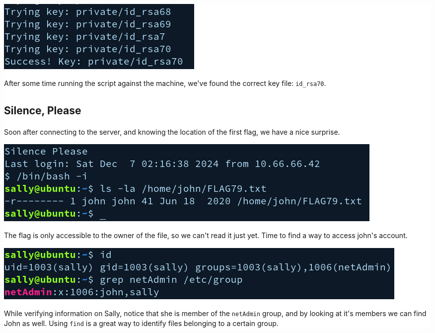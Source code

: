 ![14](/assets/img/post/pwntilldawn_silence/14.png)

After some time running the script against the machine, we've found the correct key file: `id_rsa70`.  



## Silence, Please

Soon after connecting to the server, and knowing the location of the first flag, we have a nice surprise.

![15](/assets/img/post/pwntilldawn_silence/15.png)

The flag is only accessible to the owner of the file, so we can't read it just yet. Time to find a way to access john's account.

![16](/assets/img/post/pwntilldawn_silence/16.png)

While verifying information on Sally, notice that she is member of the `netAdmin` group, and by looking at it's members we can find John as well. Using `find` is a great way to identify files belonging to a certain group.
